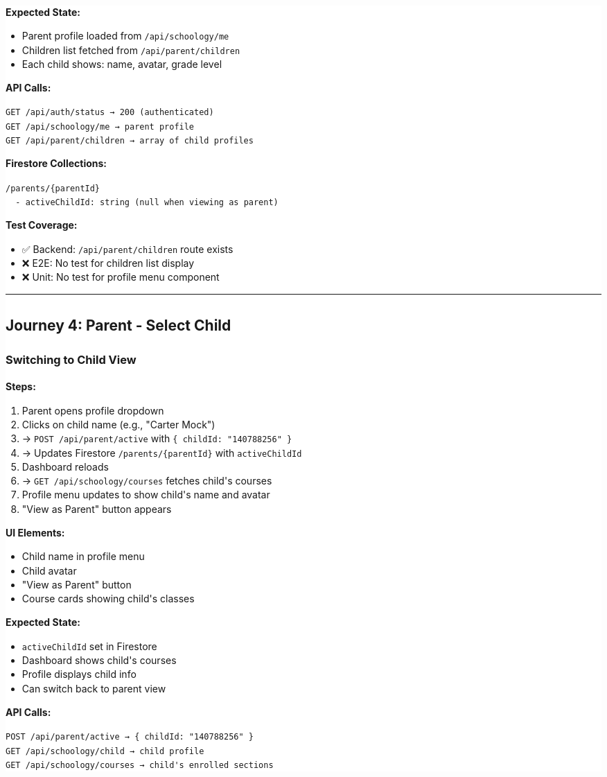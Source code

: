 **Expected State:**
- Parent profile loaded from `/api/schoology/me`
- Children list fetched from `/api/parent/children`
- Each child shows: name, avatar, grade level

**API Calls:**
```
GET /api/auth/status → 200 (authenticated)
GET /api/schoology/me → parent profile
GET /api/parent/children → array of child profiles
```

**Firestore Collections:**
```
/parents/{parentId}
  - activeChildId: string (null when viewing as parent)
```

**Test Coverage:**
- ✅ Backend: `/api/parent/children` route exists
- ❌ E2E: No test for children list display
- ❌ Unit: No test for profile menu component

---

## Journey 4: Parent - Select Child

### Switching to Child View

**Steps:**
1. Parent opens profile dropdown
2. Clicks on child name (e.g., "Carter Mock")
3. → `POST /api/parent/active` with `{ childId: "140788256" }`
4. → Updates Firestore `/parents/{parentId}` with `activeChildId`
5. Dashboard reloads
6. → `GET /api/schoology/courses` fetches child's courses
7. Profile menu updates to show child's name and avatar
8. "View as Parent" button appears

**UI Elements:**
- Child name in profile menu
- Child avatar
- "View as Parent" button
- Course cards showing child's classes

**Expected State:**
- `activeChildId` set in Firestore
- Dashboard shows child's courses
- Profile displays child info
- Can switch back to parent view

**API Calls:**
```
POST /api/parent/active → { childId: "140788256" }
GET /api/schoology/child → child profile
GET /api/schoology/courses → child's enrolled sections
```
